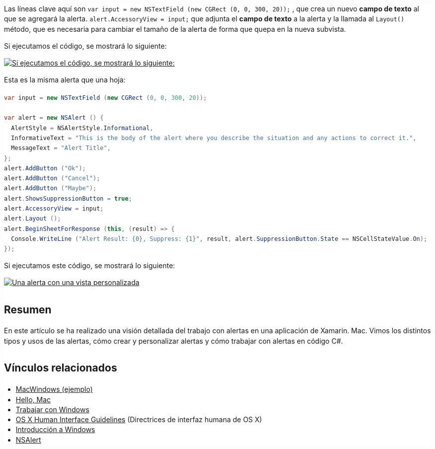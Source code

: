 Las líneas clave aquí son `var input = new NSTextField (new CGRect (0, 0, 300, 20));` , que crea un nuevo **campo de texto** al que se agregará la alerta. `alert.AccessoryView = input;` que adjunta el **campo de texto** a la alerta y la llamada al `Layout()` método, que es necesaria para cambiar el tamaño de la alerta de forma que quepa en la nueva subvista.

Si ejecutamos el código, se mostrará lo siguiente:

[![Si ejecutamos el código, se mostrará lo siguiente:](alert-images/alert08.png)](alert-images/alert08.png#lightbox)

Esta es la misma alerta que una hoja:

```csharp
var input = new NSTextField (new CGRect (0, 0, 300, 20));

var alert = new NSAlert () {
  AlertStyle = NSAlertStyle.Informational,
  InformativeText = "This is the body of the alert where you describe the situation and any actions to correct it.",
  MessageText = "Alert Title",
};
alert.AddButton ("Ok");
alert.AddButton ("Cancel");
alert.AddButton ("Maybe");
alert.ShowsSuppressionButton = true;
alert.AccessoryView = input;
alert.Layout ();
alert.BeginSheetForResponse (this, (result) => {
  Console.WriteLine ("Alert Result: {0}, Suppress: {1}", result, alert.SuppressionButton.State == NSCellStateValue.On);
});
```

Si ejecutamos este código, se mostrará lo siguiente:

[![Una alerta con una vista personalizada](alert-images/alert09.png)](alert-images/alert09.png#lightbox)

<a name="Summary"></a>

## <a name="summary"></a>Resumen

En este artículo se ha realizado una visión detallada del trabajo con alertas en una aplicación de Xamarin. Mac. Vimos los distintos tipos y usos de las alertas, cómo crear y personalizar alertas y cómo trabajar con alertas en código C#.

## <a name="related-links"></a>Vínculos relacionados

- [MacWindows (ejemplo)](/samples/xamarin/mac-samples/macwindows)
- [Hello, Mac](~/mac/get-started/hello-mac.md)
- [Trabajar con Windows](~/mac/user-interface/window.md)
- [OS X Human Interface Guidelines](https://developer.apple.com/library/mac/documentation/UserExperience/Conceptual/OSXHIGuidelines/) (Directrices de interfaz humana de OS X)
- [Introducción a Windows](https://developer.apple.com/library/mac/documentation/Cocoa/Conceptual/WinPanel/Introduction.html#//apple_ref/doc/uid/10000031-SW1)
- [NSAlert](https://developer.apple.com/library/mac/documentation/Cocoa/Reference/ApplicationKit/Classes/NSAlert_Class/index.html#//apple_ref/doc/uid/TP40004001)